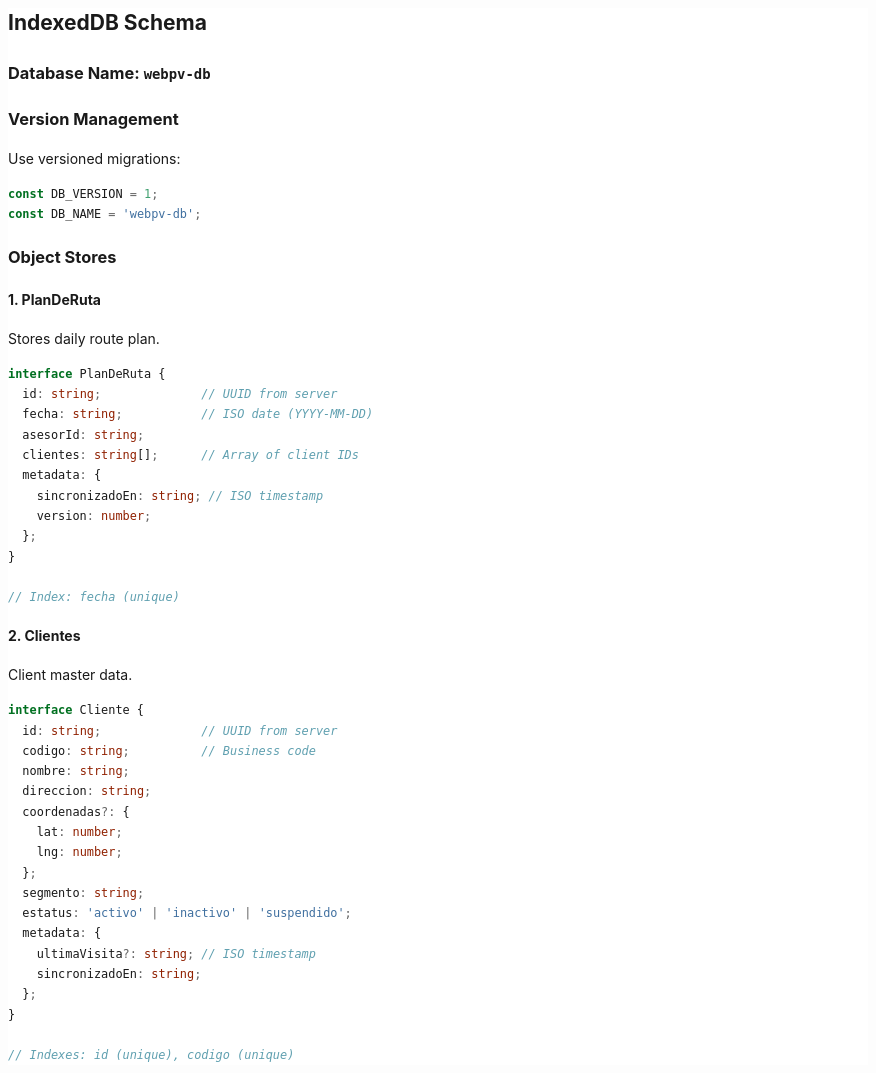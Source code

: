 
## IndexedDB Schema

### Database Name: `webpv-db`

### Version Management

Use versioned migrations:
```typescript
const DB_VERSION = 1;
const DB_NAME = 'webpv-db';
```

### Object Stores

#### 1. PlanDeRuta
Stores daily route plan.

```typescript
interface PlanDeRuta {
  id: string;              // UUID from server
  fecha: string;           // ISO date (YYYY-MM-DD)
  asesorId: string;
  clientes: string[];      // Array of client IDs
  metadata: {
    sincronizadoEn: string; // ISO timestamp
    version: number;
  };
}

// Index: fecha (unique)
```

#### 2. Clientes
Client master data.

```typescript
interface Cliente {
  id: string;              // UUID from server
  codigo: string;          // Business code
  nombre: string;
  direccion: string;
  coordenadas?: {
    lat: number;
    lng: number;
  };
  segmento: string;
  estatus: 'activo' | 'inactivo' | 'suspendido';
  metadata: {
    ultimaVisita?: string; // ISO timestamp
    sincronizadoEn: string;
  };
}

// Indexes: id (unique), codigo (unique)
```
